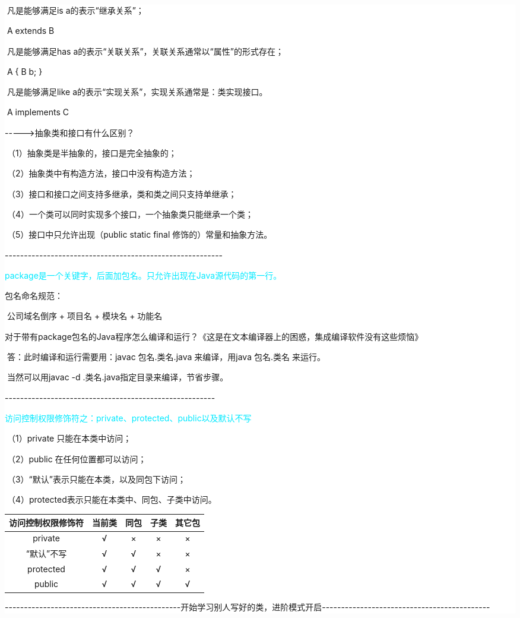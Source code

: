 ​	 凡是能够满足is a的表示“继承关系”；

​			A extends B

​	 凡是能够满足has a的表示“关联关系”，关联关系通常以“属性”的形式存在；

​			A {	B b; }

​	 凡是能够满足like a的表示“实现关系”，实现关系通常是：类实现接口。

​			A implements C

----->抽象类和接口有什么区别？

​		（1）抽象类是半抽象的，接口是完全抽象的；

​		（2）抽象类中有构造方法，接口中没有构造方法；

​		（3）接口和接口之间支持多继承，类和类之间只支持单继承；

​		（4）一个类可以同时实现多个接口，一个抽象类只能继承一个类；

​		（5）接口中只允许出现（public static final 修饰的）常量和抽象方法。

\---------------------------------------------------------

<font color=\#1E90FF>package是一个关键字，后面加包名。只允许出现在Java源代码的第一行。</font>

包名命名规范：

​	公司域名倒序 + 项目名 + 模块名 + 功能名

对于带有package包名的Java程序怎么编译和运行？《这是在文本编译器上的困惑，集成编译软件没有这些烦恼》 

​	答：此时编译和运行需要用：javac 包名.类名.java 来编译，用java 包名.类名 来运行。

​	当然可以用javac -d .类名.java指定目录来编译，节省步骤。

\-------------------------------------------------------

<font color=\#1E90FF>访问控制权限修饰符之：private、protected、public以及默认不写</font>

​	（1）private 只能在本类中访问；

​	（2）public 在任何位置都可以访问；

​	（3）“默认”表示只能在本类，以及同包下访问；

​	（4）protected表示只能在本类中、同包、子类中访问。

| 访问控制权限修饰符 | 当前类 | 同包 | 子类 | 其它包 |
| :----------------: | :----: | :--: | :--: | :----: |
|      private       |   √    |  ×   |  ×   |   ×    |
|     “默认”不写     |   √    |  √   |  ×   |   ×    |
|     protected      |   √    |  √   |  √   |   ×    |
|       public       |   √    |  √   |  √   |   √    |

----------------------------------------------开始学习别人写好的类，进阶模式开启--------------------------------------------
